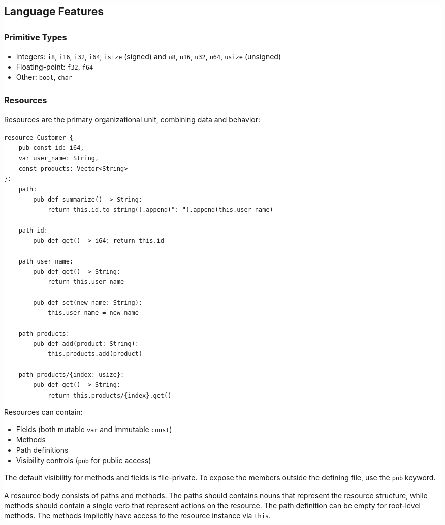 ## Language Features

### Primitive Types
- Integers: `i8`, `i16`, `i32`, `i64`, `isize` (signed) and `u8`, `u16`, `u32`, `u64`, `usize` (unsigned)
- Floating-point: `f32`, `f64`
- Other: `bool`, `char`

### Resources

Resources are the primary organizational unit, combining data and behavior:
```reso
resource Customer {
    pub const id: i64,
    var user_name: String,
    const products: Vector<String>
}:
    path:
        pub def summarize() -> String:
            return this.id.to_string().append(": ").append(this.user_name)

    path id:
        pub def get() -> i64: return this.id

    path user_name:
        pub def get() -> String:
            return this.user_name

        pub def set(new_name: String):
            this.user_name = new_name

    path products:
        pub def add(product: String):
            this.products.add(product)

    path products/{index: usize}:
        pub def get() -> String:
            return this.products/{index}.get()
```

Resources can contain:

- Fields (both mutable `var` and immutable `const`)
- Methods
- Path definitions
- Visibility controls (`pub` for public access)

The default visibility for methods and fields is file-private. To expose the members outside the defining file, use the `pub` keyword.

A resource body consists of paths and methods. The paths should contains nouns that represent the resource structure, while methods should contain a single verb that represent actions on the resource.
The path definition can be empty for root-level methods. The methods implicitly have access to the resource instance via `this`.
